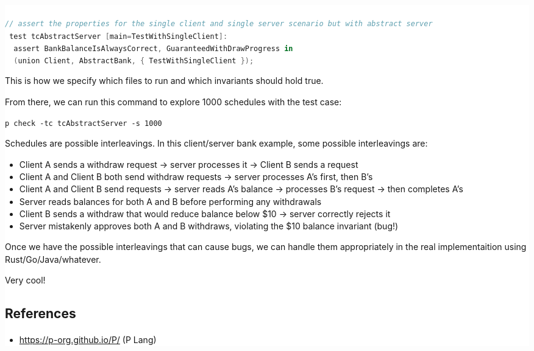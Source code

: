 ```cs

// assert the properties for the single client and single server scenario but with abstract server
 test tcAbstractServer [main=TestWithSingleClient]:
  assert BankBalanceIsAlwaysCorrect, GuaranteedWithDrawProgress in
  (union Client, AbstractBank, { TestWithSingleClient });
```

This is how we specify which files to run and which invariants should hold true.

From there, we can run this command to explore 1000 schedules with the test case:

```shell
p check -tc tcAbstractServer -s 1000
```

Schedules are possible interleavings. In this client/server bank example, some possible interleavings are:
- Client A sends a withdraw request → server processes it → Client B sends a request
- Client A and Client B both send withdraw requests → server processes A’s first, then B’s
- Client A and Client B send requests → server reads A’s balance → processes B’s request → then completes A’s
- Server reads balances for both A and B before performing any withdrawals
- Client B sends a withdraw that would reduce balance below $10 → server correctly rejects it
- Server mistakenly approves both A and B withdraws, violating the $10 balance invariant (bug!)

Once we have the possible interleavings that can cause bugs, we can handle them appropriately in the real implementaition using Rust/Go/Java/whatever.

Very cool!

## References
- https://p-org.github.io/P/ (P Lang)